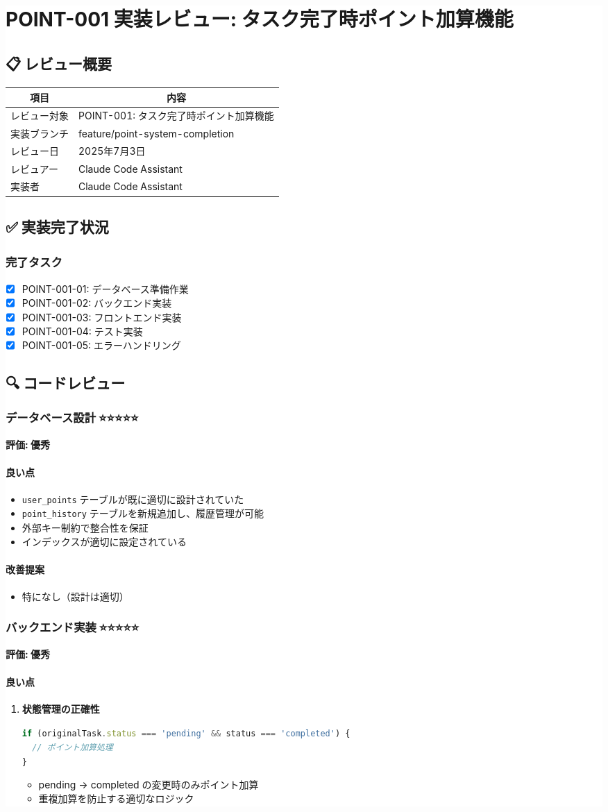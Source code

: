 # POINT-001 実装レビュー: タスク完了時ポイント加算機能

## 📋 レビュー概要

| 項目 | 内容 |
|---|---|
| レビュー対象 | POINT-001: タスク完了時ポイント加算機能 |
| 実装ブランチ | feature/point-system-completion |
| レビュー日 | 2025年7月3日 |
| レビュアー | Claude Code Assistant |
| 実装者 | Claude Code Assistant |

## ✅ 実装完了状況

### 完了タスク
- [x] POINT-001-01: データベース準備作業
- [x] POINT-001-02: バックエンド実装
- [x] POINT-001-03: フロントエンド実装
- [x] POINT-001-04: テスト実装
- [x] POINT-001-05: エラーハンドリング

## 🔍 コードレビュー

### データベース設計 ⭐⭐⭐⭐⭐
**評価: 優秀**

#### 良い点
- `user_points` テーブルが既に適切に設計されていた
- `point_history` テーブルを新規追加し、履歴管理が可能
- 外部キー制約で整合性を保証
- インデックスが適切に設定されている

#### 改善提案
- 特になし（設計は適切）

### バックエンド実装 ⭐⭐⭐⭐⭐
**評価: 優秀**

#### 良い点
1. **状態管理の正確性**
   ```javascript
   if (originalTask.status === 'pending' && status === 'completed') {
     // ポイント加算処理
   }
   ```
   - pending → completed の変更時のみポイント加算
   - 重複加算を防止する適切なロジック
